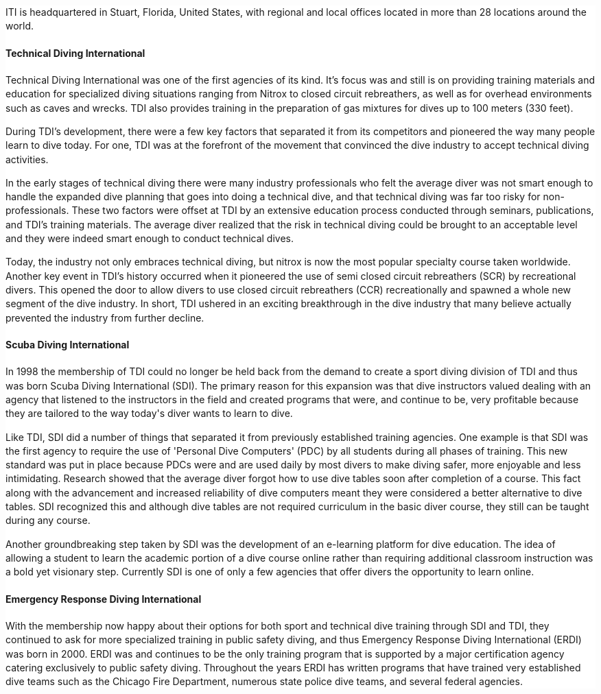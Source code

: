ITI is headquartered in Stuart, Florida, United States, with regional and local offices located in more than 28 locations around the world.

#### Technical Diving International

Technical Diving International was one of the first agencies of its kind. It’s focus was and still is on providing training materials and education for specialized diving situations ranging from Nitrox to closed circuit rebreathers, as well as for overhead environments such as caves and wrecks. TDI also provides training in the preparation of gas mixtures for dives up to 100 meters (330 feet).

During TDI’s development, there were a few key factors that separated it from its competitors and pioneered the way many people learn to dive today. For one, TDI was at the forefront of the movement that convinced the dive industry to accept technical diving activities.

In the early stages of technical diving there were many industry professionals who felt the average diver was not smart enough to handle the expanded dive planning that goes into doing a technical dive, and that technical diving was far too risky for non-professionals. These two factors were offset at TDI by an extensive education process conducted through seminars, publications, and TDI’s training materials. The average diver realized that the risk in technical diving could be brought to an acceptable level and they were indeed smart enough to conduct technical dives.

Today, the industry not only embraces technical diving, but nitrox is now the most popular specialty course taken worldwide. Another key event in TDI’s history occurred when it pioneered the use of semi closed circuit rebreathers (SCR) by recreational divers. This opened the door to allow divers to use closed circuit rebreathers (CCR) recreationally and spawned a whole new segment of the dive industry. In short, TDI ushered in an exciting breakthrough in the dive industry that many believe actually prevented the industry from further decline.

#### Scuba Diving International

In 1998 the membership of TDI could no longer be held back from the demand to create a sport diving division of TDI and thus was born Scuba Diving International (SDI). The primary reason for this expansion was that dive instructors valued dealing with an agency that listened to the instructors in the field and created programs that were, and continue to be, very profitable because they are tailored to the way today's diver wants to learn to dive.

Like TDI, SDI did a number of things that separated it from previously established training agencies. One example is that SDI was the first agency to require the use of 'Personal Dive Computers' (PDC) by all students during all phases of training. This new standard was put in place because PDCs were and are used daily by most divers to make diving safer, more enjoyable and less intimidating. Research showed that the average diver forgot how to use dive tables soon after completion of a course. This fact along with the advancement and increased reliability of dive computers meant they were considered a better alternative to dive tables. SDI recognized this and although dive tables are not required curriculum in the basic diver course, they still can be taught during any course.

Another groundbreaking step taken by SDI was the development of an e-learning platform for dive education. The idea of allowing a student to learn the academic portion of a dive course online rather than requiring additional classroom instruction was a bold yet visionary step. Currently SDI is one of only a few agencies that offer divers the opportunity to learn online.

#### Emergency Response Diving International

With the membership now happy about their options for both sport and technical dive training through SDI and TDI, they continued to ask for more specialized training in public safety diving, and thus Emergency Response Diving International (ERDI) was born in 2000. ERDI was and continues to be the only training program that is supported by a major certification agency catering exclusively to public safety diving. Throughout the years ERDI has written programs that have trained very established dive teams such as the Chicago Fire Department, numerous state police dive teams, and several federal agencies.
